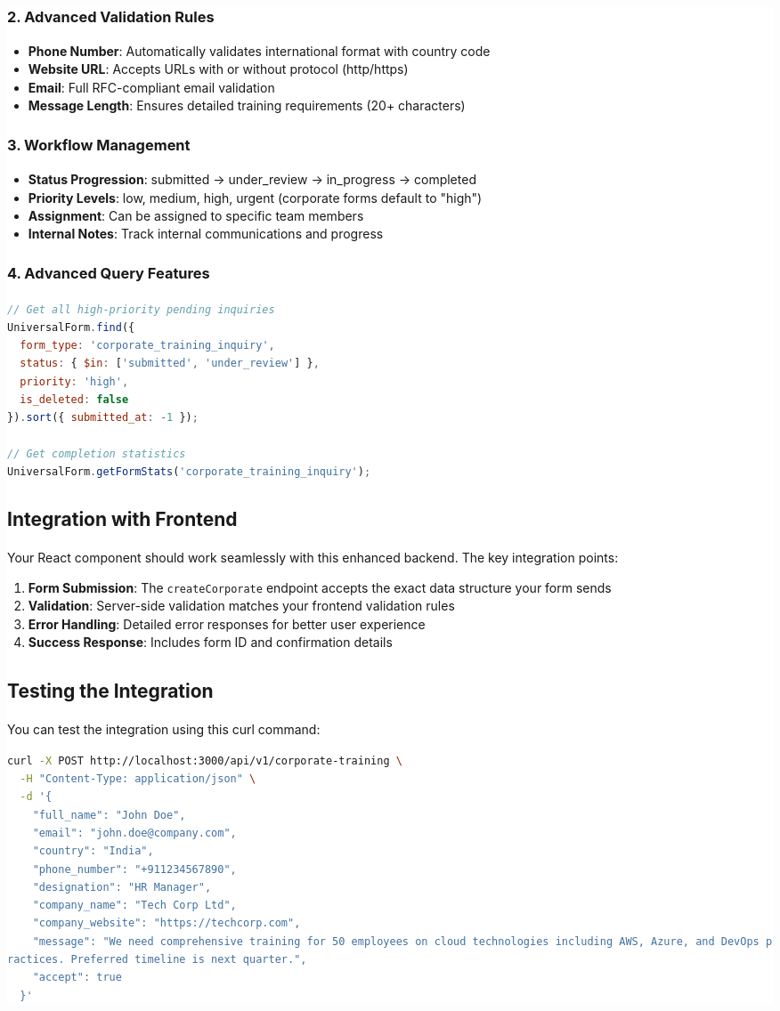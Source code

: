 ### 2. **Advanced Validation Rules**
- **Phone Number**: Automatically validates international format with country code
- **Website URL**: Accepts URLs with or without protocol (http/https)
- **Email**: Full RFC-compliant email validation
- **Message Length**: Ensures detailed training requirements (20+ characters)

### 3. **Workflow Management**
- **Status Progression**: submitted → under_review → in_progress → completed
- **Priority Levels**: low, medium, high, urgent (corporate forms default to "high")
- **Assignment**: Can be assigned to specific team members
- **Internal Notes**: Track internal communications and progress

### 4. **Advanced Query Features**
```javascript
// Get all high-priority pending inquiries
UniversalForm.find({
  form_type: 'corporate_training_inquiry',
  status: { $in: ['submitted', 'under_review'] },
  priority: 'high',
  is_deleted: false
}).sort({ submitted_at: -1 });

// Get completion statistics
UniversalForm.getFormStats('corporate_training_inquiry');
```

## Integration with Frontend

Your React component should work seamlessly with this enhanced backend. The key integration points:

1. **Form Submission**: The `createCorporate` endpoint accepts the exact data structure your form sends
2. **Validation**: Server-side validation matches your frontend validation rules
3. **Error Handling**: Detailed error responses for better user experience
4. **Success Response**: Includes form ID and confirmation details

## Testing the Integration

You can test the integration using this curl command:

```bash
curl -X POST http://localhost:3000/api/v1/corporate-training \
  -H "Content-Type: application/json" \
  -d '{
    "full_name": "John Doe",
    "email": "john.doe@company.com",
    "country": "India", 
    "phone_number": "+911234567890",
    "designation": "HR Manager",
    "company_name": "Tech Corp Ltd",
    "company_website": "https://techcorp.com", 
    "message": "We need comprehensive training for 50 employees on cloud technologies including AWS, Azure, and DevOps practices. Preferred timeline is next quarter.",
    "accept": true
  }'
```
